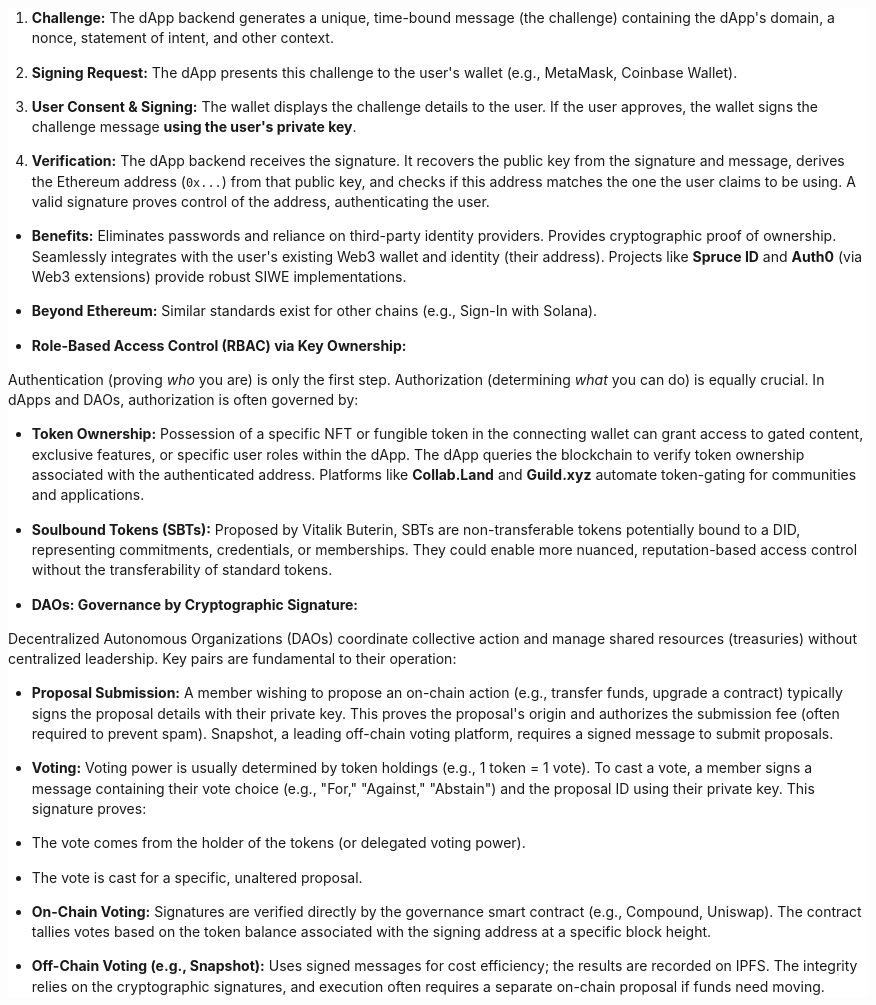 1.  **Challenge:** The dApp backend generates a unique, time-bound message (the challenge) containing the dApp's domain, a nonce, statement of intent, and other context.

2.  **Signing Request:** The dApp presents this challenge to the user's wallet (e.g., MetaMask, Coinbase Wallet).

3.  **User Consent & Signing:** The wallet displays the challenge details to the user. If the user approves, the wallet signs the challenge message **using the user's private key**.

4.  **Verification:** The dApp backend receives the signature. It recovers the public key from the signature and message, derives the Ethereum address (`0x...`) from that public key, and checks if this address matches the one the user claims to be using. A valid signature proves control of the address, authenticating the user.

*   **Benefits:** Eliminates passwords and reliance on third-party identity providers. Provides cryptographic proof of ownership. Seamlessly integrates with the user's existing Web3 wallet and identity (their address). Projects like **Spruce ID** and **Auth0** (via Web3 extensions) provide robust SIWE implementations.

*   **Beyond Ethereum:** Similar standards exist for other chains (e.g., Sign-In with Solana).

*   **Role-Based Access Control (RBAC) via Key Ownership:**

Authentication (proving *who* you are) is only the first step. Authorization (determining *what* you can do) is equally crucial. In dApps and DAOs, authorization is often governed by:

*   **Token Ownership:** Possession of a specific NFT or fungible token in the connecting wallet can grant access to gated content, exclusive features, or specific user roles within the dApp. The dApp queries the blockchain to verify token ownership associated with the authenticated address. Platforms like **Collab.Land** and **Guild.xyz** automate token-gating for communities and applications.

*   **Soulbound Tokens (SBTs):** Proposed by Vitalik Buterin, SBTs are non-transferable tokens potentially bound to a DID, representing commitments, credentials, or memberships. They could enable more nuanced, reputation-based access control without the transferability of standard tokens.

*   **DAOs: Governance by Cryptographic Signature:**

Decentralized Autonomous Organizations (DAOs) coordinate collective action and manage shared resources (treasuries) without centralized leadership. Key pairs are fundamental to their operation:

*   **Proposal Submission:** A member wishing to propose an on-chain action (e.g., transfer funds, upgrade a contract) typically signs the proposal details with their private key. This proves the proposal's origin and authorizes the submission fee (often required to prevent spam). Snapshot, a leading off-chain voting platform, requires a signed message to submit proposals.

*   **Voting:** Voting power is usually determined by token holdings (e.g., 1 token = 1 vote). To cast a vote, a member signs a message containing their vote choice (e.g., "For," "Against," "Abstain") and the proposal ID using their private key. This signature proves:

*   The vote comes from the holder of the tokens (or delegated voting power).

*   The vote is cast for a specific, unaltered proposal.

*   **On-Chain Voting:** Signatures are verified directly by the governance smart contract (e.g., Compound, Uniswap). The contract tallies votes based on the token balance associated with the signing address at a specific block height.

*   **Off-Chain Voting (e.g., Snapshot):** Uses signed messages for cost efficiency; the results are recorded on IPFS. The integrity relies on the cryptographic signatures, and execution often requires a separate on-chain proposal if funds need moving.
